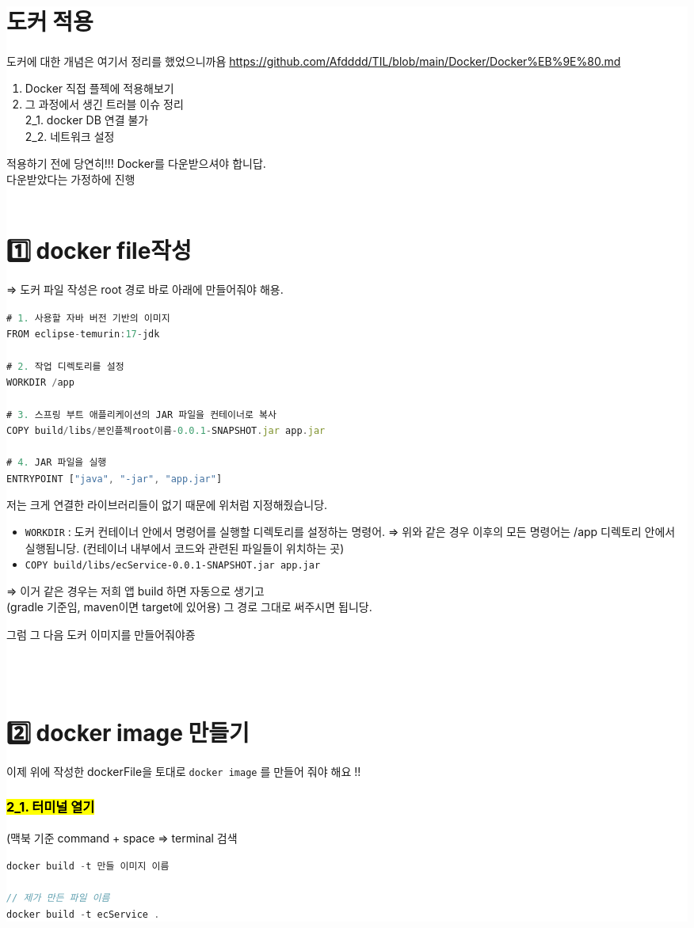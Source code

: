 # 도커 적용

도커에 대한 개념은 여기서 정리를 했었으니까욤
https://github.com/Afdddd/TIL/blob/main/Docker/Docker%EB%9E%80.md

1. Docker 직접 플젝에 적용해보기 
2. 그 과정에서 생긴 트러블 이슈 정리 <br>
   2_1. docker DB 연결 불가 <br>
   2_2. 네트워크 설정

적용하기 전에 당연히!!! Docker를 다운받으셔야 합니답.<br>
다운받았다는 가정하에 진행 
<br><br>

# 1️⃣ docker file작성

⇒ 도커 파일 작성은 root 경로 바로 아래에 만들어줘야 해용. 

```jsx
# 1. 사용할 자바 버전 기반의 이미지
FROM eclipse-temurin:17-jdk

# 2. 작업 디렉토리를 설정
WORKDIR /app

# 3. 스프링 부트 애플리케이션의 JAR 파일을 컨테이너로 복사
COPY build/libs/본인플젝root이름-0.0.1-SNAPSHOT.jar app.jar

# 4. JAR 파일을 실행
ENTRYPOINT ["java", "-jar", "app.jar"]
```

저는 크게 연결한 라이브러리들이 없기 때문에 위처럼 지정해줬습니당. 

- `WORKDIR` : 도커 컨테이너 안에서 명령어를 실행할 디렉토리를 설정하는 명령어.  ⇒ 위와 같은 경우 이후의 모든 명령어는 /app 디렉토리 안에서 실행됩니당. 
(컨테이너 내부에서 코드와 관련된 파일들이 위치하는 곳)
- `COPY build/libs/ecService-0.0.1-SNAPSHOT.jar app.jar`

⇒ 이거 같은 경우는 저희 앱 build 하면 자동으로 생기고 <br>(gradle 기준임, maven이면 target에 있어용) 그 경로 그대로 써주시면 됩니당. 

그럼 그 다음 도커 이미지를 만들어줘야죵 

<br><br>

# 2️⃣ docker image 만들기

이제 위에 작성한 dockerFile을 토대로 `docker image` 를 만들어 줘야 해요 !! 

### <mark>2_1. 터미널 열기</mark>

(맥북 기준 command + space ⇒ terminal 검색 

```java
docker build -t 만들 이미지 이름 

// 제가 만든 파일 이름 
docker build -t ecService .

```
